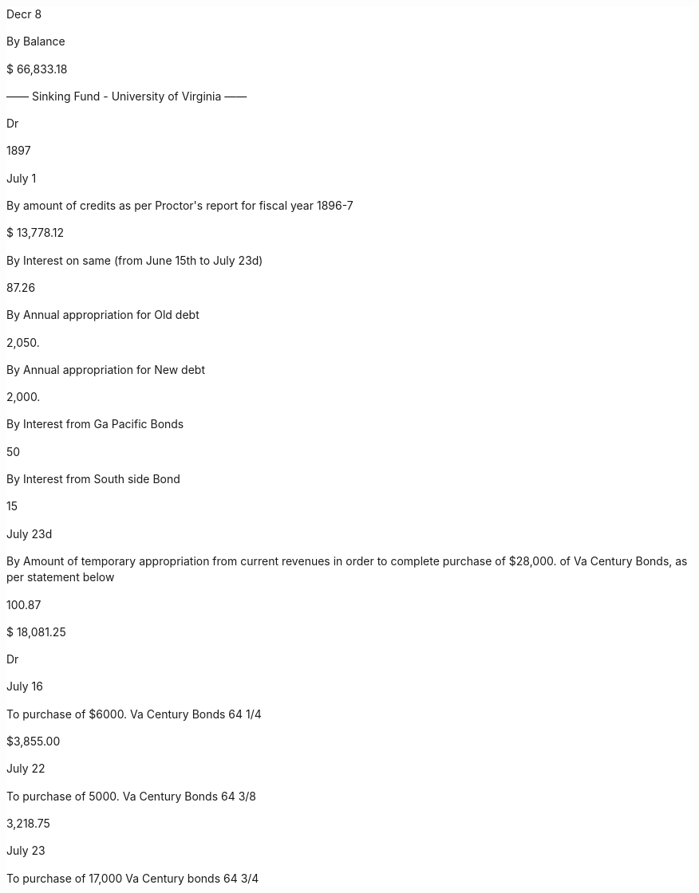 Decr 8

By Balance

$ 66,833.18

—— Sinking Fund - University of Virginia ——

Dr

1897

July 1

By amount of credits as per Proctor's report for fiscal year 1896-7

$ 13,778.12

By Interest on same (from June 15th to July 23d)

87.26

By Annual appropriation for Old debt

2,050.

By Annual appropriation for New debt

2,000.

By Interest from Ga Pacific Bonds

50

By Interest from South side Bond

15

July 23d

By Amount of temporary appropriation from current revenues in order to complete purchase of $28,000. of Va Century Bonds, as per statement below

100.87

$ 18,081.25

Dr

July 16

To purchase of $6000. Va Century Bonds 64 1/4

$3,855.00

July 22

To purchase of 5000. Va Century Bonds 64 3/8

3,218.75

July 23

To purchase of 17,000 Va Century bonds 64 3/4
